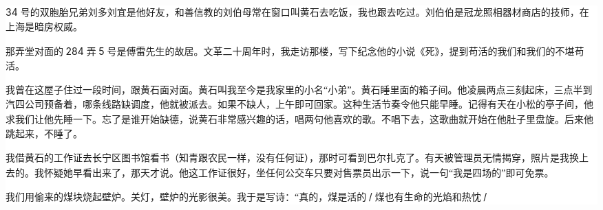   </span>
  34
  <span lang="ZH-CN" style="font-family:宋体;mso-ascii-font-family:Calibri;mso-ascii-theme-font:
minor-latin;mso-fareast-font-family:宋体;mso-fareast-theme-font:minor-fareast">
   号的双胞胎兄弟刘多刘宜是他好友，和善信教的刘伯母常在窗口叫黄石去吃饭，我也跟去吃过。刘伯伯是冠龙照相器材商店的技师，在上海是暗房权威。
  </span>
  <o:p>
  </o:p>
 </p>
 <p class="MsoNormal">
  <span lang="ZH-CN" style="font-family:宋体;mso-ascii-font-family:
Calibri;mso-ascii-theme-font:minor-latin;mso-fareast-font-family:宋体;mso-fareast-theme-font:
minor-fareast">
   那弄堂对面的
  </span>
  284
  <span lang="ZH-CN" style="font-family:宋体;
mso-ascii-font-family:Calibri;mso-ascii-theme-font:minor-latin;mso-fareast-font-family:
宋体;mso-fareast-theme-font:minor-fareast">
   弄
  </span>
  5
  <span lang="ZH-CN" style="font-family:宋体;mso-ascii-font-family:Calibri;mso-ascii-theme-font:minor-latin;
mso-fareast-font-family:宋体;mso-fareast-theme-font:minor-fareast">
   号是傅雷先生的故居。文革二十周年时，我走访那楼，写下纪念他的小说《死》，提到苟活的我们和我们的不堪苟活。
  </span>
  <o:p>
  </o:p>
 </p>
 <p class="MsoNormal">
  <span lang="ZH-CN" style="font-family:宋体;mso-ascii-font-family:
Calibri;mso-ascii-theme-font:minor-latin;mso-fareast-font-family:宋体;mso-fareast-theme-font:
minor-fareast">
   我曾在这屋子住过一段时间，跟黄石面对面。黄石叫我至今是我家里的小名“小弟”。黄石睡里面的箱子间。他凌晨两点三刻起床，三点半到汽四公司预备着，哪条线路缺调度，他就被派去。如果不缺人，上午即可回家。这种生活节奏令他只能早睡。记得有天在小松的亭子间，他求我们让他先睡一下。忘了是谁开始缺德，说黄石非常感兴趣的话，唱两句他喜欢的歌。不唱下去，这歌曲就开始在他肚子里盘旋。后来他跳起来，不睡了。
  </span>
  <o:p>
  </o:p>
 </p>
 <p class="MsoNormal">
  <span lang="ZH-CN" style="font-family:宋体;mso-ascii-font-family:
Calibri;mso-ascii-theme-font:minor-latin;mso-fareast-font-family:宋体;mso-fareast-theme-font:
minor-fareast">
   我借黄石的工作证去长宁区图书馆看书（知青跟农民一样，没有任何证），那时可看到巴尔扎克了。有天被管理员无情揭穿，照片是我换上去的。我怀疑她早看出来了，那天才说。他这工作证很好，坐任何公交车只要对售票员出示一下，说一句“我是四场的”即可免票。
  </span>
  <o:p>
  </o:p>
 </p>
 <p class="MsoNormal">
  <span lang="ZH-CN" style="font-family:宋体;mso-ascii-font-family:
Calibri;mso-ascii-theme-font:minor-latin;mso-fareast-font-family:宋体;mso-fareast-theme-font:
minor-fareast">
   我们用偷来的煤块烧起壁炉。关灯，壁炉的光影很美。我于是写诗：“真的，煤是活的
  </span>
  /
  <span lang="ZH-CN" style="font-family:宋体;mso-ascii-font-family:Calibri;mso-ascii-theme-font:minor-latin;
mso-fareast-font-family:宋体;mso-fareast-theme-font:minor-fareast">
   煤也有生命的光焰和热忱
  </span>
  /
  <span lang="ZH-CN" style="font-family:宋体;mso-ascii-font-family:Calibri;mso-ascii-theme-font: